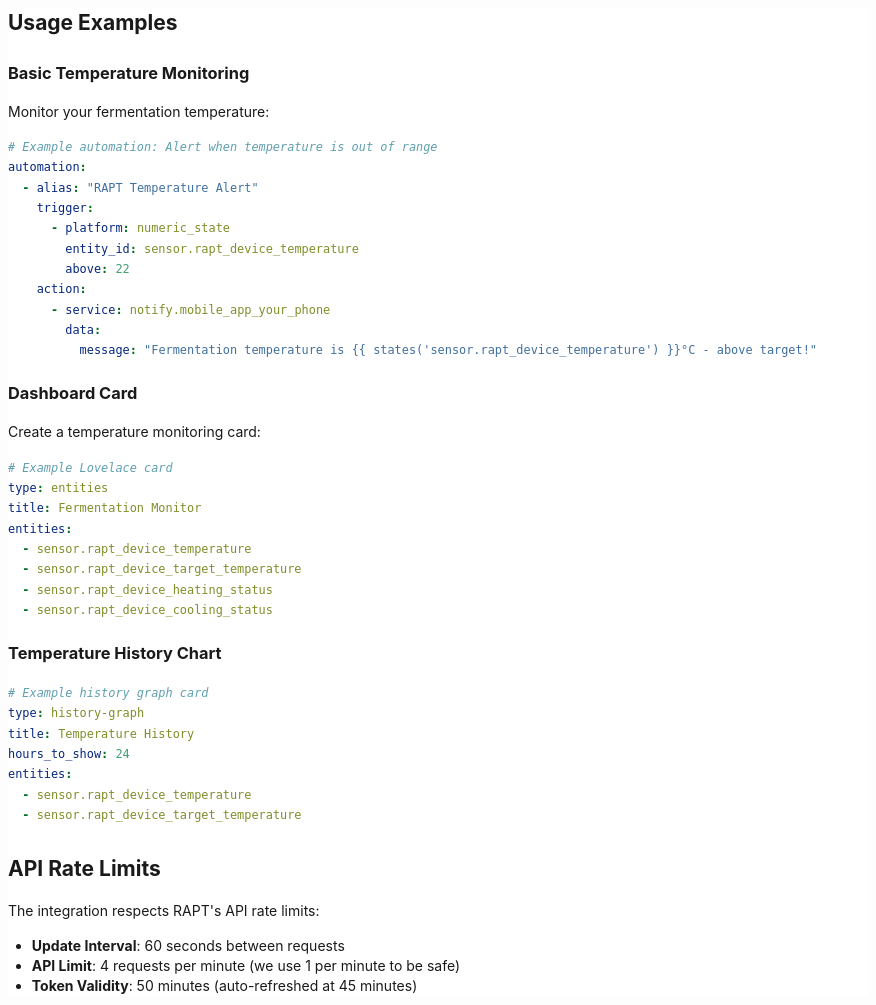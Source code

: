 ## Usage Examples

### Basic Temperature Monitoring

Monitor your fermentation temperature:

```yaml
# Example automation: Alert when temperature is out of range
automation:
  - alias: "RAPT Temperature Alert"
    trigger:
      - platform: numeric_state
        entity_id: sensor.rapt_device_temperature
        above: 22
    action:
      - service: notify.mobile_app_your_phone
        data:
          message: "Fermentation temperature is {{ states('sensor.rapt_device_temperature') }}°C - above target!"
```

### Dashboard Card

Create a temperature monitoring card:

```yaml
# Example Lovelace card
type: entities
title: Fermentation Monitor
entities:
  - sensor.rapt_device_temperature
  - sensor.rapt_device_target_temperature
  - sensor.rapt_device_heating_status
  - sensor.rapt_device_cooling_status
```

### Temperature History Chart

```yaml
# Example history graph card
type: history-graph
title: Temperature History
hours_to_show: 24
entities:
  - sensor.rapt_device_temperature
  - sensor.rapt_device_target_temperature
```

## API Rate Limits

The integration respects RAPT's API rate limits:
- **Update Interval**: 60 seconds between requests
- **API Limit**: 4 requests per minute (we use 1 per minute to be safe)
- **Token Validity**: 50 minutes (auto-refreshed at 45 minutes)
